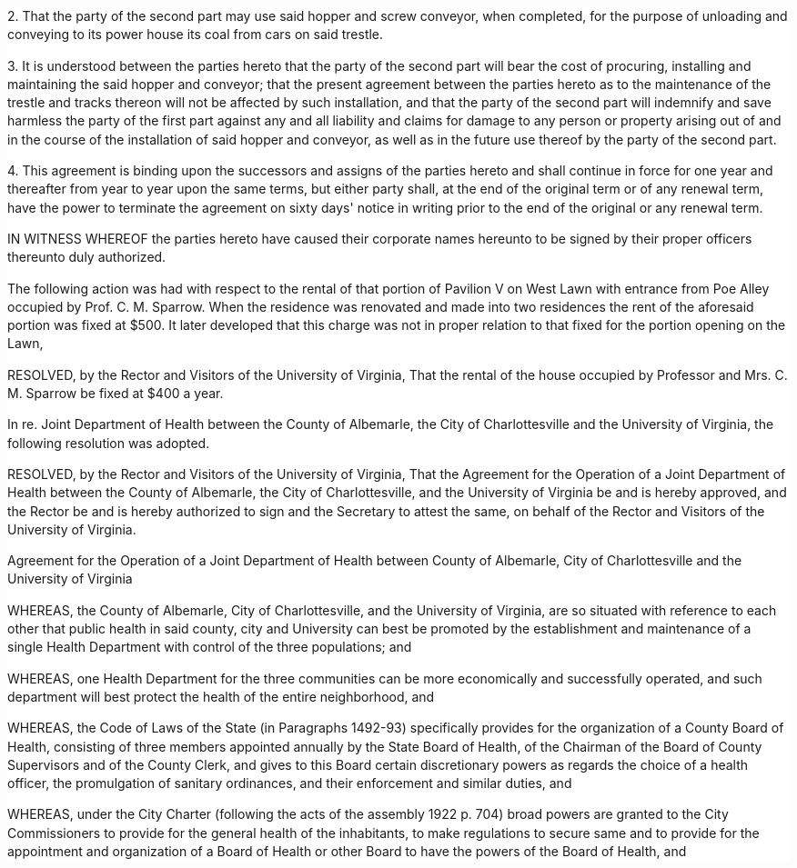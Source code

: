 2\. That the party of the second part may use said hopper and screw conveyor, when completed, for the purpose of unloading and conveying to its power house its coal from cars on said trestle.

3\. It is understood between the parties hereto that the party of the second part will bear the cost of procuring, installing and maintaining the said hopper and conveyor; that the present agreement between the parties hereto as to the maintenance of the trestle and tracks thereon will not be affected by such installation, and that the party of the second part will indemnify and save harmless the party of the first part against any and all liability and claims for damage to any person or property arising out of and in the course of the installation of said hopper and conveyor, as well as in the future use thereof by the party of the second part.

4\. This agreement is binding upon the successors and assigns of the parties hereto and shall continue in force for one year and thereafter from year to year upon the same terms, but either party shall, at the end of the original term or of any renewal term, have the power to terminate the agreement on sixty days' notice in writing prior to the end of the original or any renewal term.

IN WITNESS WHEREOF the parties hereto have caused their corporate names hereunto to be signed by their proper officers thereunto duly authorized.

The following action was had with respect to the rental of that portion of Pavilion V on West Lawn with entrance from Poe Alley occupied by Prof. C. M. Sparrow. When the residence was renovated and made into two residences the rent of the aforesaid portion was fixed at $500. It later developed that this charge was not in proper relation to that fixed for the portion opening on the Lawn,

RESOLVED, by the Rector and Visitors of the University of Virginia, That the rental of the house occupied by Professor and Mrs. C. M. Sparrow be fixed at $400 a year.

In re. Joint Department of Health between the County of Albemarle, the City of Charlottesville and the University of Virginia, the following resolution was adopted.

RESOLVED, by the Rector and Visitors of the University of Virginia, That the Agreement for the Operation of a Joint Department of Health between the County of Albemarle, the City of Charlottesville, and the University of Virginia be and is hereby approved, and the Rector be and is hereby authorized to sign and the Secretary to attest the same, on behalf of the Rector and Visitors of the University of Virginia.

Agreement for the Operation of a Joint Department of Health between County of Albemarle, City of Charlottesville and the University of Virginia

WHEREAS, the County of Albemarle, City of Charlottesville, and the University of Virginia, are so situated with reference to each other that public health in said county, city and University can best be promoted by the establishment and maintenance of a single Health Department with control of the three populations; and

WHEREAS, one Health Department for the three communities can be more economically and successfully operated, and such department will best protect the health of the entire neighborhood, and

WHEREAS, the Code of Laws of the State (in Paragraphs 1492-93) specifically provides for the organization of a County Board of Health, consisting of three members appointed annually by the State Board of Health, of the Chairman of the Board of County Supervisors and of the County Clerk, and gives to this Board certain discretionary powers as regards the choice of a health officer, the promulgation of sanitary ordinances, and their enforcement and similar duties, and

WHEREAS, under the City Charter (following the acts of the assembly 1922 p. 704) broad powers are granted to the City Commissioners to provide for the general health of the inhabitants, to make regulations to secure same and to provide for the appointment and organization of a Board of Health or other Board to have the powers of the Board of Health, and
